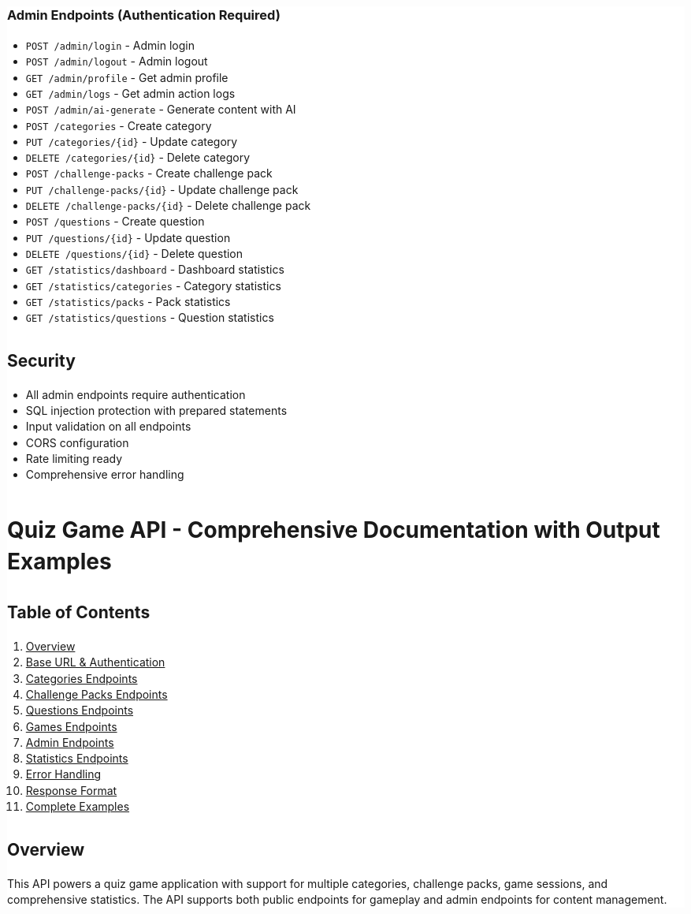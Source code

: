 ### Admin Endpoints (Authentication Required)
- `POST /admin/login` - Admin login
- `POST /admin/logout` - Admin logout
- `GET /admin/profile` - Get admin profile
- `GET /admin/logs` - Get admin action logs
- `POST /admin/ai-generate` - Generate content with AI
- `POST /categories` - Create category
- `PUT /categories/{id}` - Update category
- `DELETE /categories/{id}` - Delete category
- `POST /challenge-packs` - Create challenge pack
- `PUT /challenge-packs/{id}` - Update challenge pack
- `DELETE /challenge-packs/{id}` - Delete challenge pack
- `POST /questions` - Create question
- `PUT /questions/{id}` - Update question
- `DELETE /questions/{id}` - Delete question
- `GET /statistics/dashboard` - Dashboard statistics
- `GET /statistics/categories` - Category statistics
- `GET /statistics/packs` - Pack statistics
- `GET /statistics/questions` - Question statistics


## Security

- All admin endpoints require authentication
- SQL injection protection with prepared statements
- Input validation on all endpoints
- CORS configuration
- Rate limiting ready
- Comprehensive error handling

# Quiz Game API - Comprehensive Documentation with Output Examples

## Table of Contents
1. [Overview](#overview)
2. [Base URL & Authentication](#base-url--authentication)
3. [Categories Endpoints](#categories-endpoints)
4. [Challenge Packs Endpoints](#challenge-packs-endpoints)
5. [Questions Endpoints](#questions-endpoints)
6. [Games Endpoints](#games-endpoints)
7. [Admin Endpoints](#admin-endpoints)
8. [Statistics Endpoints](#statistics-endpoints)
9. [Error Handling](#error-handling)
10. [Response Format](#response-format)
11. [Complete Examples](#complete-examples)

## Overview

This API powers a quiz game application with support for multiple categories, challenge packs, game sessions, and comprehensive statistics. The API supports both public endpoints for gameplay and admin endpoints for content management.
